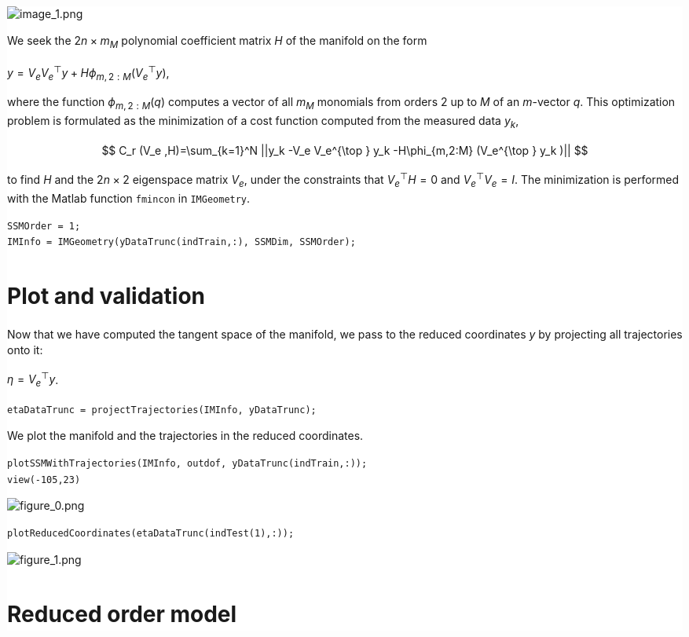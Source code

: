 ![image_1.png
](README_images/image_1.png
)

We seek the $2n\times m_M$ polynomial coefficient matrix $H$ of the manifold on the form

$y=V_e V_e^{\top } y+H\phi_{m,2:M} (V_e^{\top } y)$,

where the function $\phi_{m,2:M} (q)$ computes a vector of all $m_M$ monomials from orders 2 up to $M$ of an $m$-vector $q$. This optimization problem is formulated as the minimization of a cost function computed from the measured data $y_k$,

$$
C_r (V_e ,H)=\sum_{k=1}^N ||y_k -V_e V_e^{\top } y_k -H\phi_{m,2:M} (V_e^{\top } y_k )||
$$

to find $H$ and the $2n\times 2$ eigenspace matrix $V_e$, under the constraints that $V_e^{\top } H=0$ and $V_e^{\top } V_e =I$. The minimization is performed with the Matlab function `fmincon` in `IMGeometry`.

```matlab:Code
SSMOrder = 1;
IMInfo = IMGeometry(yDataTrunc(indTrain,:), SSMDim, SSMOrder);
```

# Plot and validation

Now that we have computed the tangent space of the manifold, we pass to the reduced coordinates $y$ by projecting all trajectories onto it:

$\eta =V_e^{\top } y$.

```matlab:Code
etaDataTrunc = projectTrajectories(IMInfo, yDataTrunc);
```

We plot the manifold and the trajectories in the reduced coordinates.

```matlab:Code
plotSSMWithTrajectories(IMInfo, outdof, yDataTrunc(indTrain,:));
view(-105,23)
```

![figure_0.png
](README_images/figure_0.png
)

```matlab:Code
plotReducedCoordinates(etaDataTrunc(indTest(1),:));
```

![figure_1.png
](README_images/figure_1.png
)

# Reduced order model

